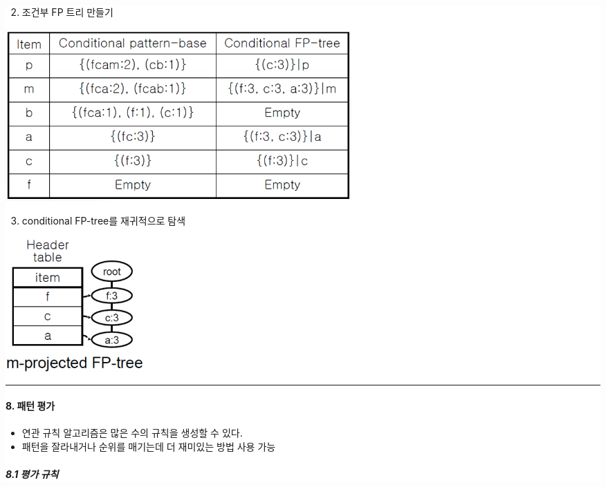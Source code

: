 2) 조건부 FP 트리 만들기

<img src='/img/AR16.PNG' width='500'>

3) conditional FP-tree를 재귀적으로 탐색

<img src='/img/AR17.PNG' width='200'>

---

#### 8. 패턴 평가

- 연관 규칙 알고리즘은 많은 수의 규칙을 생성할 수 있다.
- 패턴을 잘라내거나 순위를 매기는데 더 재미있는 방법 사용 가능


##### 8.1 평가 규칙
